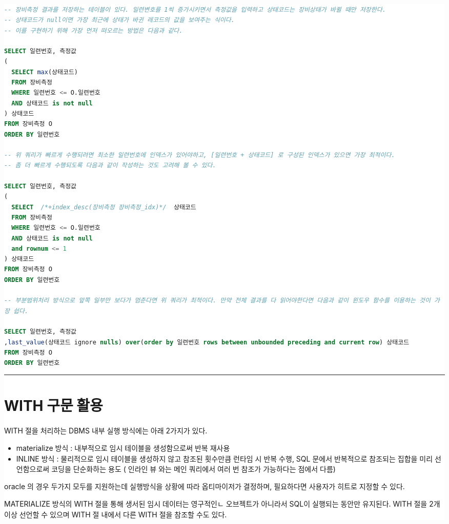 ```sql
-- 장비측정 결과를 저장하는 테이블이 있다. 일련변호를 1씩 증가시키면서 측정값을 입력하고 상태코드는 장비상태가 바뀔 때만 저장한다.
-- 상태코드가 null이면 가장 최근에 상태가 바귄 레코드의 값을 보여주는 식이다.
-- 이를 구현하기 위해 가장 먼저 떠오르는 방법은 다음과 같다.

SELECT 일련번호, 측정값
(
  SELECT max(상태코드)
  FROM 장비측정
  WHERE 일련번호 <= O.일련번호
  AND 상태코드 is not null
) 상태코드
FROM 장비측정 O
ORDER BY 일련번호

-- 위 쿼리가 빠르게 수행되려면 최소한 일련번호에 인덱스가 있어야하고, [일련번호 + 상태코드] 로 구성된 인덱스가 있으면 가장 최적이다.
-- 좀 더 빠르게 수행되도록 다음과 같이 작성하는 것도 고려해 볼 수 있다.

SELECT 일련번호, 측정값
(
  SELECT  /*+index_desc(장비측정 장비측정_idx)*/  상태코드
  FROM 장비측정
  WHERE 일련번호 <= O.일련번호
  AND 상태코드 is not null
  and rownum <= 1
) 상태코드
FROM 장비측정 O
ORDER BY 일련번호

-- 부분범위처리 방식으로 앞쪽 일부만 보다가 멈춘다면 위 쿼리가 최적이다. 만약 전체 결과를 다 읽어야한다면 다음과 같이 윈도우 함수를 이용하는 것이 가장 쉽다.

SELECT 일련번호, 측정값
,last_value(상태코드 ignore nulls) over(order by 일련번호 rows between unbounded preceding and current row) 상태코드
FROM 장비측정 O
ORDER BY 일련번호
```

---

# WITH 구문 활용

WITH 절을 처리하는 DBMS 내부 실행 방식에는 아래 2가지가 있다.

- materialize 방식 : 내부적으로 임시 테이블을 생성함으로써 반복 재사용
- INLINE 방식 : 물리적으로 임시 테이블을 생성하지 않고 참조된 횟수만큼 런타임 시 반복 수행, SQL 문에서 반복적으로 참조되는 집합을 미리 선언함으로써 코딩을 단순화하는 용도
  ( 인라인 뷰 와는 메인 쿼리에서 여러 번 참조가 가능하다는 점에서 다름)

oracle 의 경우 두가지 모두를 지원하는데 실행방식을 상황에 따라 옵티마이저가 결정하며, 필요하다면 사용자가 히트로 지정할 수 있다.

MATERIALIZE 방식의 WITH 절을 통해 생서된 임시 데이터는 영구적인ㄴ 오브젝트가 아니라서 SQL이 실행되는 동안만 유지된다.
WITH 절을 2개 이상 선언할 수 있으며 WITH 절 내에서 다른 WITH 절을 참조할 수도 있다.
